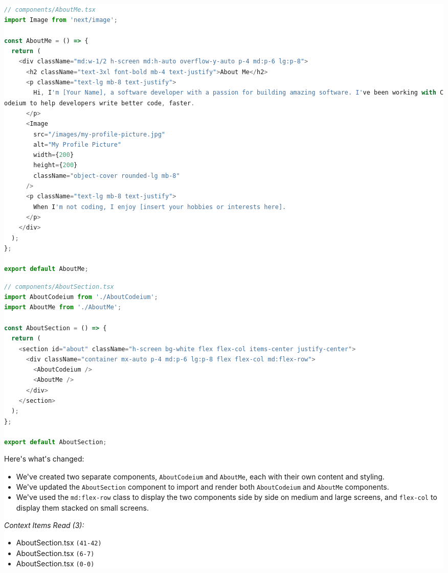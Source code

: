 ```typescript
// components/AboutMe.tsx
import Image from 'next/image';

const AboutMe = () => {
  return (
    <div className="md:w-1/2 h-screen md:h-auto overflow-y-auto p-4 md:p-6 lg:p-8">
      <h2 className="text-3xl font-bold mb-4 text-justify">About Me</h2>
      <p className="text-lg mb-8 text-justify">
        Hi, I'm [Your Name], a software developer with a passion for building amazing software. I've been working with Codeium to help developers write better code, faster.
      </p>
      <Image
        src="/images/my-profile-picture.jpg"
        alt="My Profile Picture"
        width={200}
        height={200}
        className="object-cover rounded-lg mb-8"
      />
      <p className="text-lg mb-8 text-justify">
        When I'm not coding, I enjoy [insert your hobbies or interests here].
      </p>
    </div>
  );
};

export default AboutMe;
```

```typescript
// components/AboutSection.tsx
import AboutCodeium from './AboutCodeium';
import AboutMe from './AboutMe';

const AboutSection = () => {
  return (
    <section id="about" className="h-screen bg-white flex flex-col items-center justify-center">
      <div className="container mx-auto p-4 md:p-6 lg:p-8 flex flex-col md:flex-row">
        <AboutCodeium />
        <AboutMe />
      </div>
    </section>
  );
};

export default AboutSection;
```
Here's what's changed:

* We've created two separate components, `AboutCodeium` and `AboutMe`, each with their own content and styling.
* We've updated the `AboutSection` component to import and render both `AboutCodeium` and `AboutMe` components.
* We've used the `md:flex-row` class to display the two components side by side on medium and large screens, and `flex-col` to display them stacked on small screens.

_Context Items Read (3):_

- AboutSection.tsx `(41-42)`
- AboutSection.tsx `(6-7)`
- AboutSection.tsx `(0-0)`
